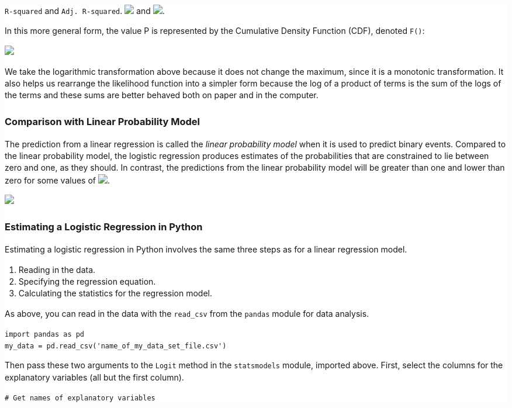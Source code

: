 ```R-squared``` and ```Adj. R-squared```.
<img src="https://render.githubusercontent.com/render/math?math=\beta_0"> 
and
<img src="https://render.githubusercontent.com/render/math?math=\beta_1">.

In this more general form, the value P is represented by the 
Cumulative Density Function (CDF), denoted ```F()```:


<img src="Images/Logistic_Likelihood.png">


We take the logarithmic transformation above 
because it does not change the maximum, 
since it is a monotonic transformation.
It also helps us rearrange the likelihood function 
into a simpler form
because the log of a product of terms is the 
sum of the logs of the terms
and these sums are better behaved both on paper
and in the computer. 


### Comparison with Linear Probability Model


The prediction from a linear regression is called the *linear probability model* when it is used to predict binary events. 
Compared to the linear probability model, the logistic regression produces estimates of the probabilities that are constrained to lie between zero and one, as they should. 
In contrast, the predictions from the linear probability model will be greater than one and lower than zero for some values of 
<img src="https://render.githubusercontent.com/render/math?math=X_i">.

<img src="Images/Logistic_vs_OLS_Regression.png">



### Estimating a Logistic Regression in Python

Estimating a logistic regression in Python involves the same three steps as
for a linear regression model.
1. Reading in the data.
1. Specifying the regression equation.
1. Calculating the statistics for the regression model.

As above, you can read in the data with the ```read_csv``` from the ```pandas``` module for data analysis. 

```
import pandas as pd
my_data = pd.read_csv('name_of_my_data_set_file.csv')
```




Then pass these two arguments to the ```Logit``` method in the ```statsmodels``` module, imported above. 
First, select the columns for the explanatory variables (all but the first column).

```
# Get names of explanatory variables